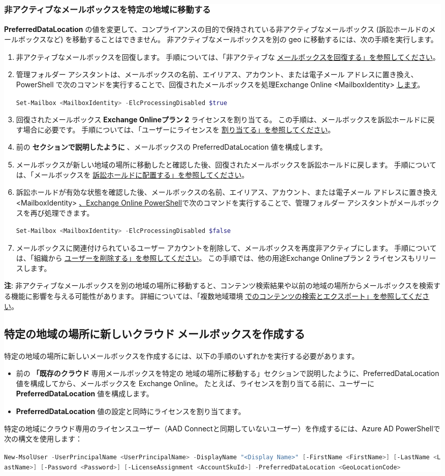 ### <a name="move-an-inactive-mailbox-to-a-specific-geo"></a>非アクティブなメールボックスを特定の地域に移動する

**PreferredDataLocation** の値を変更して、コンプライアンスの目的で保持されている非アクティブなメールボックス (訴訟ホールドのメールボックスなど) を移動することはできません。 非アクティブなメールボックスを別の geo に移動するには、次の手順を実行します。

1. 非アクティブなメールボックスを回復します。 手順については、「非アクティブな [メールボックスを回復する」を参照してください](../compliance/recover-an-inactive-mailbox.md)。

2. 管理フォルダー アシスタントは、メールボックスの名前、エイリアス、アカウント、または電子メール アドレスに置き換え、PowerShell で次のコマンドを実行することで、回復されたメールボックスを処理Exchange Online \<MailboxIdentity\> [します](/powershell/exchange/connect-to-exchange-online-powershell)。

    ```powershell
    Set-Mailbox <MailboxIdentity> -ElcProcessingDisabled $true
    ```

3. 回復されたメールボックス **Exchange Onlineプラン 2** ライセンスを割り当てる。 この手順は、メールボックスを訴訟ホールドに戻す場合に必要です。 手順については、「ユーザーにライセンスを [割り当てる」を参照してください](../admin/manage/assign-licenses-to-users.md)。

4. 前の **セクションで説明したように** 、メールボックスの PreferredDataLocation 値を構成します。

5. メールボックスが新しい地域の場所に移動したと確認した後、回復されたメールボックスを訴訟ホールドに戻します。 手順については、「メールボックスを [訴訟ホールドに配置する」を参照してください](../compliance/create-a-litigation-hold.md#place-a-mailbox-on-litigation-hold)。

6. 訴訟ホールドが有効な状態を確認した後、メールボックスの名前、エイリアス、アカウント、または電子メール アドレスに置き換え \<MailboxIdentity\> [、Exchange Online PowerShell](/powershell/exchange/connect-to-exchange-online-powershell)で次のコマンドを実行することで、管理フォルダー アシスタントがメールボックスを再び処理できます。

    ```powershell
    Set-Mailbox <MailboxIdentity> -ElcProcessingDisabled $false
    ```

7. メールボックスに関連付けられているユーザー アカウントを削除して、メールボックスを再度非アクティブにします。 手順については、「組織から [ユーザーを削除する」を参照してください](../admin/add-users/delete-a-user.md)。 この手順では、他の用途Exchange Onlineプラン 2 ライセンスもリリースします。

**注**: 非アクティブなメールボックスを別の地域の場所に移動すると、コンテンツ検索結果や以前の地域の場所からメールボックスを検索する機能に影響を与える可能性があります。 詳細については、「複数地域環境 [でのコンテンツの検索とエクスポート」を参照してください](../compliance/set-up-compliance-boundaries.md#searching-and-exporting-content-in-multi-geo-environments)。

## <a name="create-new-cloud-mailboxes-in-a-specific-geo-location"></a>特定の地域の場所に新しいクラウド メールボックスを作成する

特定の地域の場所に新しいメールボックスを作成するには、以下の手順のいずれかを実行する必要があります。

- 前の **「既存のクラウド** 専用メールボックスを特定の [](#move-an-existing-cloud-only-mailbox-to-a-specific-geo-location)地域の場所に移動する」セクションで説明したように、PreferredDataLocation 値を構成してから、メールボックスを Exchange Online。  たとえば、ライセンスを割り当てる前に、ユーザーに **PreferredDataLocation** 値を構成します。

- **PreferredDataLocation** 値の設定と同時にライセンスを割り当てます。

特定の地域にクラウド専用のライセンスユーザー（AAD Connectと同期していないユーザー）を作成するには、Azure AD PowerShellで次の構文を使用します：

```powershell
New-MsolUser -UserPrincipalName <UserPrincipalName> -DisplayName "<Display Name>" [-FirstName <FirstName>] [-LastName <LastName>] [-Password <Password>] [-LicenseAssignment <AccountSkuId>] -PreferredDataLocation <GeoLocationCode>
```

